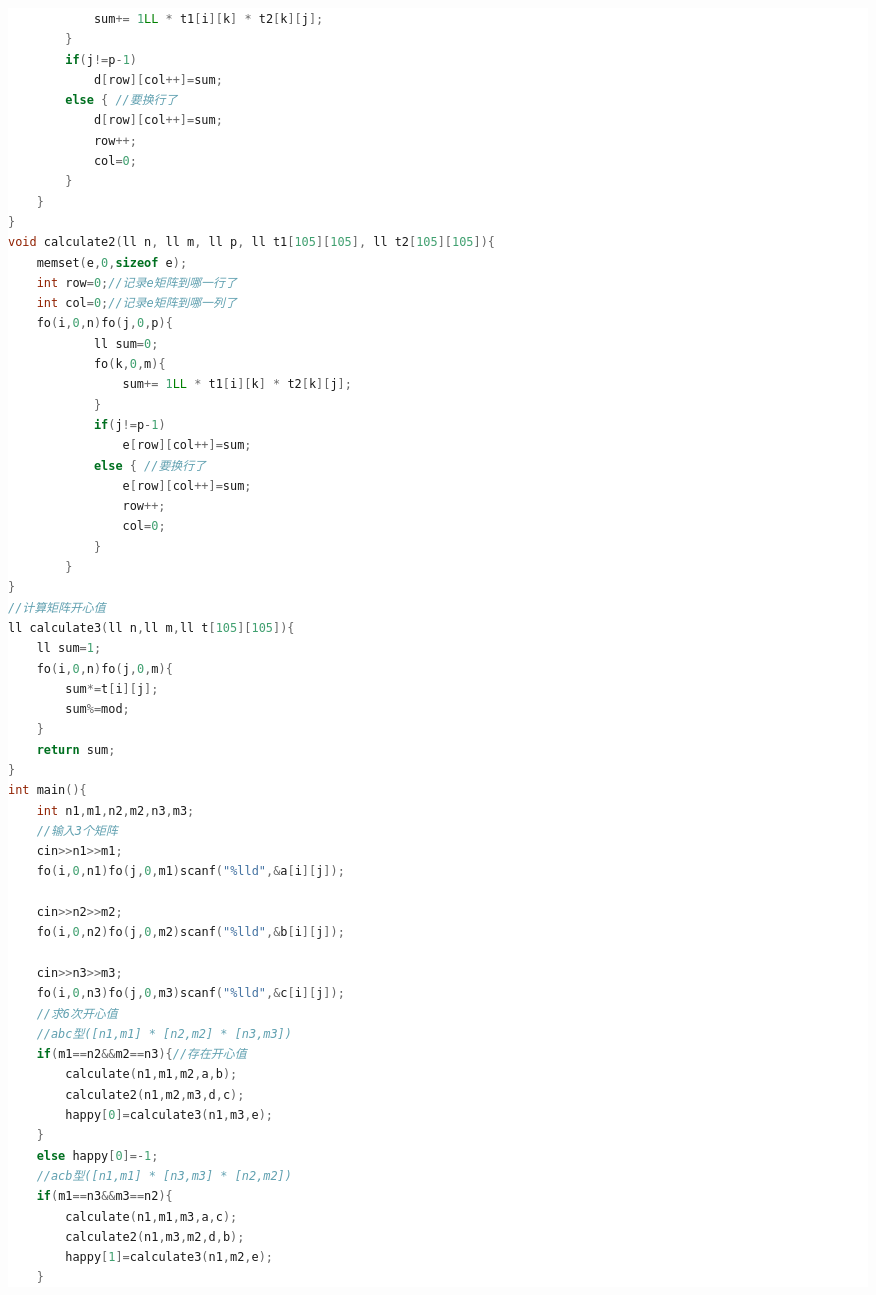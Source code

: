 ```c++
            sum+= 1LL * t1[i][k] * t2[k][j];
        }
        if(j!=p-1)
            d[row][col++]=sum;
        else { //要换行了
            d[row][col++]=sum;
            row++;
            col=0;
        }
    }
}
void calculate2(ll n, ll m, ll p, ll t1[105][105], ll t2[105][105]){
    memset(e,0,sizeof e);
    int row=0;//记录e矩阵到哪一行了
    int col=0;//记录e矩阵到哪一列了
    fo(i,0,n)fo(j,0,p){
            ll sum=0;
            fo(k,0,m){
                sum+= 1LL * t1[i][k] * t2[k][j];
            }
            if(j!=p-1)
                e[row][col++]=sum;
            else { //要换行了
                e[row][col++]=sum;
                row++;
                col=0;
            }
        }
}
//计算矩阵开心值
ll calculate3(ll n,ll m,ll t[105][105]){
    ll sum=1;
    fo(i,0,n)fo(j,0,m){
        sum*=t[i][j];
        sum%=mod;
    }
    return sum;
}
int main(){
    int n1,m1,n2,m2,n3,m3;
    //输入3个矩阵
    cin>>n1>>m1;
    fo(i,0,n1)fo(j,0,m1)scanf("%lld",&a[i][j]);

    cin>>n2>>m2;
    fo(i,0,n2)fo(j,0,m2)scanf("%lld",&b[i][j]);

    cin>>n3>>m3;
    fo(i,0,n3)fo(j,0,m3)scanf("%lld",&c[i][j]);
    //求6次开心值
    //abc型([n1,m1] * [n2,m2] * [n3,m3])
    if(m1==n2&&m2==n3){//存在开心值
        calculate(n1,m1,m2,a,b);
        calculate2(n1,m2,m3,d,c);
        happy[0]=calculate3(n1,m3,e);
    }
    else happy[0]=-1;
    //acb型([n1,m1] * [n3,m3] * [n2,m2])
    if(m1==n3&&m3==n2){
        calculate(n1,m1,m3,a,c);
        calculate2(n1,m3,m2,d,b);
        happy[1]=calculate3(n1,m2,e);
    }
```
